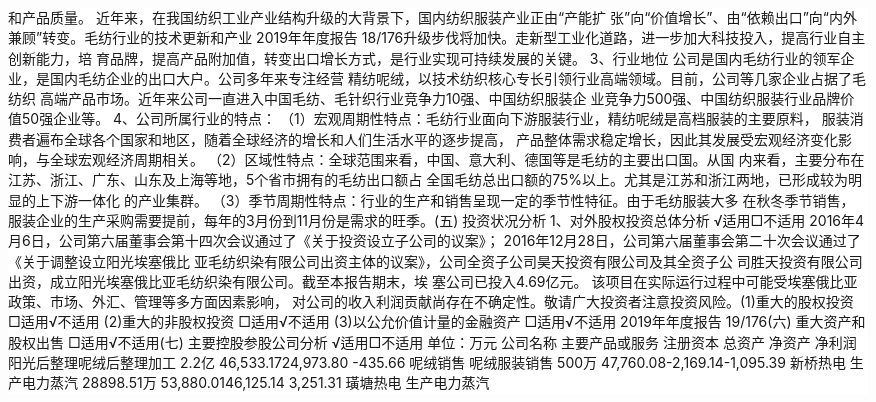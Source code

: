 和产品质量。
近年来，在我国纺织工业产业结构升级的大背景下，国内纺织服装产业正由“产能扩
张”向“价值增长”、由“依赖出口”向“内外兼顾”转变。毛纺行业的技术更新和产业
2019年年度报告
18/176升级步伐将加快。走新型工业化道路，进一步加大科技投入，提高行业自主创新能力，培
育品牌，提高产品附加值，转变出口增长方式，是行业实现可持续发展的关键。
3、行业地位
公司是国内毛纺行业的领军企业，是国内毛纺企业的出口大户。公司多年来专注经营
精纺呢绒，以技术纺织核心专长引领行业高端领域。目前，公司等几家企业占据了毛纺织
高端产品市场。近年来公司一直进入中国毛纺、毛针织行业竞争力10强、中国纺织服装企
业竞争力500强、中国纺织服装行业品牌价值50强企业等。
4、公司所属行业的特点：
（1）宏观周期性特点：毛纺行业面向下游服装行业，精纺呢绒是高档服装的主要原料，
服装消费者遍布全球各个国家和地区，随着全球经济的增长和人们生活水平的逐步提高，
产品整体需求稳定增长，因此其发展受宏观经济变化影响，与全球宏观经济周期相关。
（2）区域性特点：全球范围来看，中国、意大利、德国等是毛纺的主要出口国。从国
内来看，主要分布在江苏、浙江、广东、山东及上海等地，5个省市拥有的毛纺出口额占
全国毛纺总出口额的75%以上。尤其是江苏和浙江两地，已形成较为明显的上下游一体化
的产业集群。
（3）季节周期性特点：行业的生产和销售呈现一定的季节性特征。由于毛纺服装大多
在秋冬季节销售，服装企业的生产采购需要提前，每年的3月份到11月份是需求的旺季。(五)
投资状况分析
1、对外股权投资总体分析
√适用□不适用
2016年4月6日，公司第六届董事会第十四次会议通过了《关于投资设立子公司的议案》；
2016年12月28日，公司第六届董事会第二十次会议通过了《关于调整设立阳光埃塞俄比
亚毛纺织染有限公司出资主体的议案》，公司全资子公司昊天投资有限公司及其全资子公
司胜天投资有限公司出资，成立阳光埃塞俄比亚毛纺织染有限公司。截至本报告期末，埃
塞公司已投入4.69亿元。
该项目在实际运行过程中可能受埃塞俄比亚政策、市场、外汇、管理等多方面因素影响，
对公司的收入利润贡献尚存在不确定性。敬请广大投资者注意投资风险。(1)重大的股权投资
□适用√不适用
(2)重大的非股权投资
□适用√不适用
(3)以公允价值计量的金融资产
□适用√不适用
2019年年度报告
19/176(六)
重大资产和股权出售
□适用√不适用(七)
主要控股参股公司分析
√适用□不适用
单位：万元
公司名称
主要产品或服务
注册资本
总资产
净资产
净利润
阳光后整理呢绒后整理加工
2.2亿
46,533.1724,973.80
-435.66
呢绒销售
呢绒服装销售
500万
47,760.08-2,169.14-1,095.39
新桥热电
生产电力蒸汽
28898.51万
53,880.0146,125.14
3,251.31
璜塘热电
生产电力蒸汽